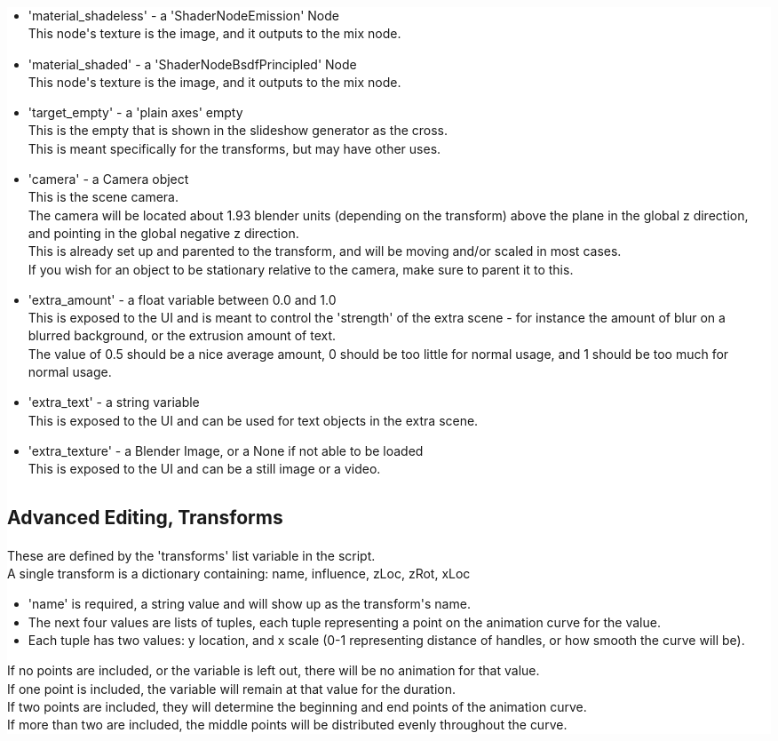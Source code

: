 * 'material_shadeless' - a 'ShaderNodeEmission' Node  
   This node's texture is the image, and it outputs to the mix node.  

* 'material_shaded' - a 'ShaderNodeBsdfPrincipled' Node  
   This node's texture is the image, and it outputs to the mix node.  

* 'target_empty' - a 'plain axes' empty  
   This is the empty that is shown in the slideshow generator as the cross.  
   This is meant specifically for the transforms, but may have other uses.  

* 'camera' - a Camera object  
   This is the scene camera.  
   The camera will be located about 1.93 blender units (depending on the transform) above the plane in the global z direction, and pointing in the global negative z direction.  
   This is already set up and parented to the transform, and will be moving and/or scaled in most cases.  
   If you wish for an object to be stationary relative to the camera, make sure to parent it to this.  

* 'extra_amount' - a float variable between 0.0 and 1.0  
   This is exposed to the UI and is meant to control the 'strength' of the extra scene - for instance the amount of blur on a blurred background, or the extrusion amount of text.  
   The value of 0.5 should be a nice average amount, 0 should be too little for normal usage, and 1 should be too much for normal usage.  

* 'extra_text' - a string variable  
   This is exposed to the UI and can be used for text objects in the extra scene.  

* 'extra_texture' - a Blender Image, or a None if not able to be loaded  
   This is exposed to the UI and can be a still image or a video.  



## Advanced Editing, Transforms
These are defined by the 'transforms' list variable in the script.  
A single transform is a dictionary containing: name, influence, zLoc, zRot, xLoc  
* 'name' is required, a string value and will show up as the transform's name.  
* The next four values are lists of tuples, each tuple representing a point on the animation curve for the value.  
* Each tuple has two values: y location, and x scale (0-1 representing distance of handles, or how smooth the curve will be).  

If no points are included, or the variable is left out, there will be no animation for that value.  
If one point is included, the variable will remain at that value for the duration.  
If two points are included, they will determine the beginning and end points of the animation curve.  
If more than two are included, the middle points will be distributed evenly throughout the curve.  
